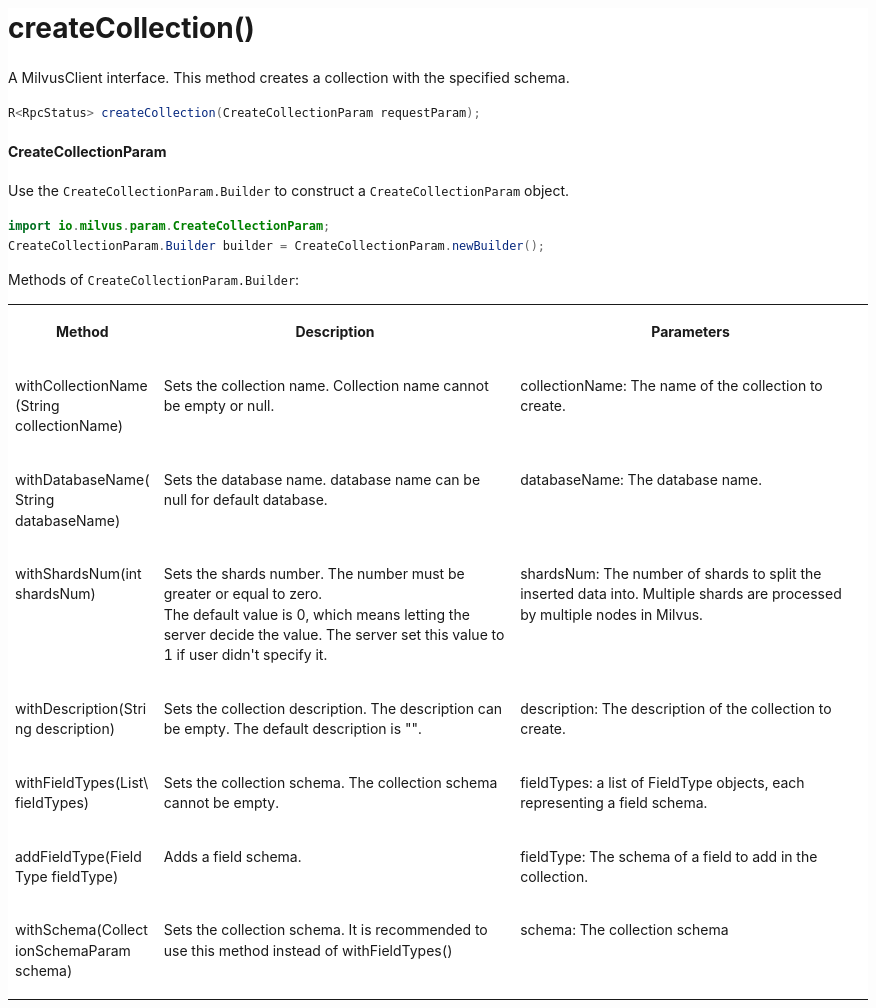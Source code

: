 # createCollection()

A MilvusClient interface. This method creates a collection with the specified schema.

```java
R<RpcStatus> createCollection(CreateCollectionParam requestParam);
```

#### CreateCollectionParam

Use the `CreateCollectionParam.Builder` to construct a `CreateCollectionParam` object.

```java
import io.milvus.param.CreateCollectionParam;
CreateCollectionParam.Builder builder = CreateCollectionParam.newBuilder();
```

Methods of `CreateCollectionParam.Builder`:

<table>
    <tr>
        <th><p>Method</p></th>
        <th><p>Description</p></th>
        <th><p>Parameters</p></th>
    </tr>
    <tr>
        <td><p>withCollectionName(String collectionName)</p></td>
        <td><p>Sets the collection name. Collection name cannot be empty or null.</p></td>
        <td><p>collectionName: The name of the collection to create.</p></td>
    </tr>
    <tr>
        <td><p>withDatabaseName(String databaseName)</p></td>
        <td><p>Sets the database name. database name can be null for default database.</p></td>
        <td><p>databaseName: The database name.</p></td>
    </tr>
    <tr>
        <td><p>withShardsNum(int shardsNum)</p></td>
        <td><p>Sets the shards number. The number must be greater or equal to zero.<br/>The default value is 0, which means letting the server decide the value. The server set this value to 1 if user didn't specify it.</p></td>
        <td><p>shardsNum: The number of shards to split the inserted data into. Multiple shards are processed by multiple nodes in Milvus.</p></td>
    </tr>
    <tr>
        <td><p>withDescription(String description)</p></td>
        <td><p>Sets the collection description. The description can be empty. The default description is "".</p></td>
        <td><p>description: The description of the collection to create.</p></td>
    </tr>
    <tr>
        <td><p>withFieldTypes(List\<FieldType> fieldTypes)</p></td>
        <td><p>Sets the collection schema. The collection schema cannot be empty.</p></td>
        <td><p>fieldTypes: a list of FieldType objects, each representing a field schema.</p></td>
    </tr>
    <tr>
        <td><p>addFieldType(FieldType fieldType)</p></td>
        <td><p>Adds a field schema.</p></td>
        <td><p>fieldType: The schema of a field to add in the collection.</p></td>
    </tr>
    <tr>
        <td><p>withSchema(CollectionSchemaParam schema)</p></td>
        <td><p>Sets the collection schema. It is recommended to use this method instead of withFieldTypes()</p></td>
        <td><p>schema: The collection schema</p></td>
    </tr>